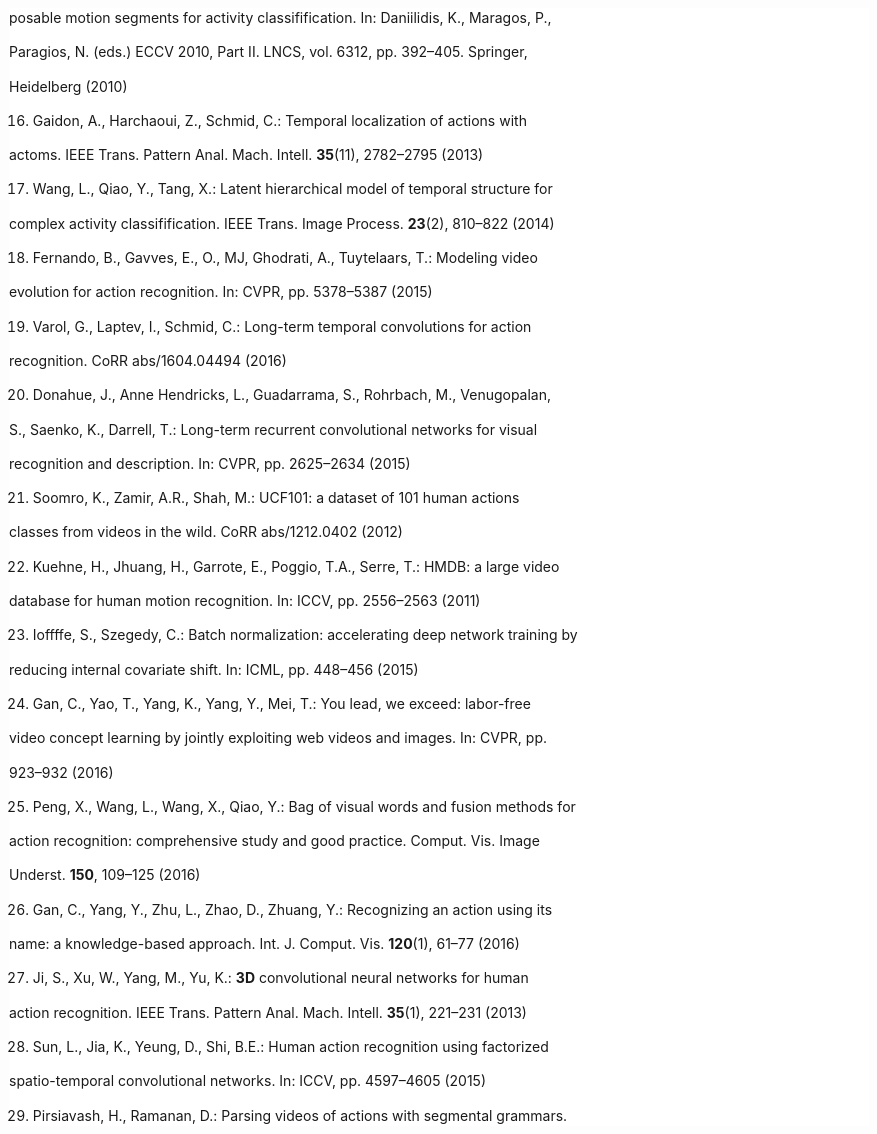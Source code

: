 posable motion segments for activity classifification. In: Daniilidis, K., Maragos, P.,

Paragios, N. (eds.) ECCV 2010, Part II. LNCS, vol. 6312, pp. 392–405. Springer,

Heidelberg (2010)

16. Gaidon, A., Harchaoui, Z., Schmid, C.: Temporal localization of actions with

actoms. IEEE Trans. Pattern Anal. Mach. Intell. **35**(11), 2782–2795 (2013)

17. Wang, L., Qiao, Y., Tang, X.: Latent hierarchical model of temporal structure for

complex activity classifification. IEEE Trans. Image Process. **23**(2), 810–822 (2014)

18. Fernando, B., Gavves, E., O., MJ, Ghodrati, A., Tuytelaars, T.: Modeling video

evolution for action recognition. In: CVPR, pp. 5378–5387 (2015)

19. Varol, G., Laptev, I., Schmid, C.: Long-term temporal convolutions for action

recognition. CoRR abs/1604.04494 (2016)

20. Donahue, J., Anne Hendricks, L., Guadarrama, S., Rohrbach, M., Venugopalan,

S., Saenko, K., Darrell, T.: Long-term recurrent convolutional networks for visual

recognition and description. In: CVPR, pp. 2625–2634 (2015)

21. Soomro, K., Zamir, A.R., Shah, M.: UCF101: a dataset of 101 human actions

classes from videos in the wild. CoRR abs/1212.0402 (2012)

22. Kuehne, H., Jhuang, H., Garrote, E., Poggio, T.A., Serre, T.: HMDB: a large video

database for human motion recognition. In: ICCV, pp. 2556–2563 (2011)

23. Ioffffe, S., Szegedy, C.: Batch normalization: accelerating deep network training by

reducing internal covariate shift. In: ICML, pp. 448–456 (2015)

24. Gan, C., Yao, T., Yang, K., Yang, Y., Mei, T.: You lead, we exceed: labor-free

video concept learning by jointly exploiting web videos and images. In: CVPR, pp.

923–932 (2016)

25. Peng, X., Wang, L., Wang, X., Qiao, Y.: Bag of visual words and fusion methods for

action recognition: comprehensive study and good practice. Comput. Vis. Image

Underst. **150**, 109–125 (2016)

26. Gan, C., Yang, Y., Zhu, L., Zhao, D., Zhuang, Y.: Recognizing an action using its

name: a knowledge-based approach. Int. J. Comput. Vis. **120**(1), 61–77 (2016)

27. Ji, S., Xu, W., Yang, M., Yu, K.:  **3D**  convolutional neural networks for human

action recognition. IEEE Trans. Pattern Anal. Mach. Intell. **35**(1), 221–231 (2013)

28. Sun, L., Jia, K., Yeung, D., Shi, B.E.: Human action recognition using factorized

spatio-temporal convolutional networks. In: ICCV, pp. 4597–4605 (2015)

29. Pirsiavash, H., Ramanan, D.: Parsing videos of actions with segmental grammars.
